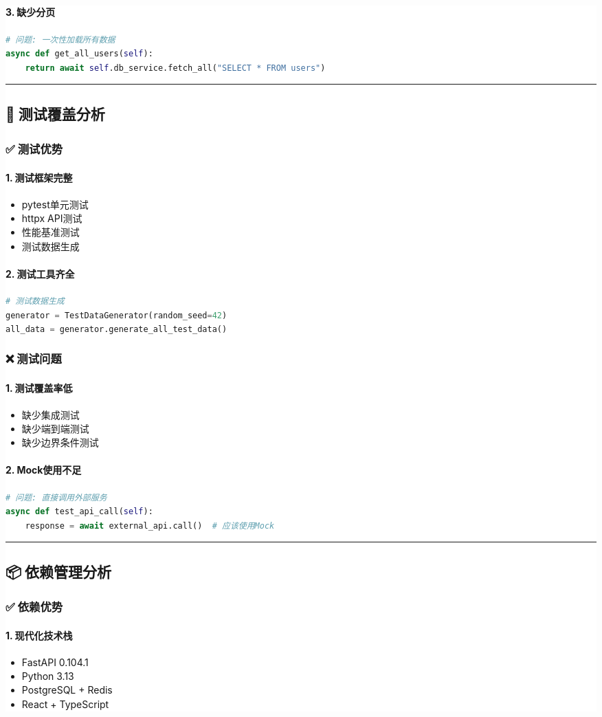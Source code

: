 #### 3. 缺少分页
```python
# 问题: 一次性加载所有数据
async def get_all_users(self):
    return await self.db_service.fetch_all("SELECT * FROM users")
```

---

## 🧪 测试覆盖分析

### ✅ 测试优势

#### 1. 测试框架完整
- pytest单元测试
- httpx API测试
- 性能基准测试
- 测试数据生成

#### 2. 测试工具齐全
```python
# 测试数据生成
generator = TestDataGenerator(random_seed=42)
all_data = generator.generate_all_test_data()
```

### ❌ 测试问题

#### 1. 测试覆盖率低
- 缺少集成测试
- 缺少端到端测试
- 缺少边界条件测试

#### 2. Mock使用不足
```python
# 问题: 直接调用外部服务
async def test_api_call(self):
    response = await external_api.call()  # 应该使用Mock
```

---

## 📦 依赖管理分析

### ✅ 依赖优势

#### 1. 现代化技术栈
- FastAPI 0.104.1
- Python 3.13
- PostgreSQL + Redis
- React + TypeScript
